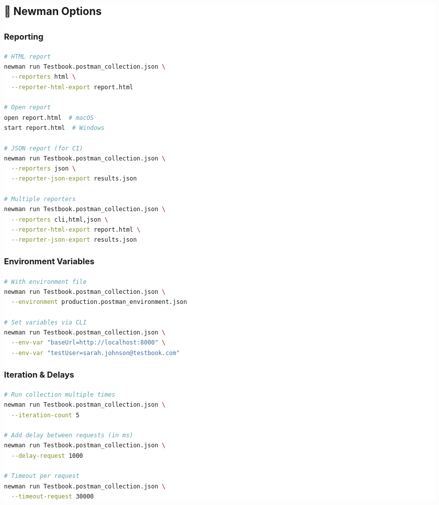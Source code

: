 
## 🔧 Newman Options

### Reporting

```bash
# HTML report
newman run Testbook.postman_collection.json \
  --reporters html \
  --reporter-html-export report.html

# Open report
open report.html  # macOS
start report.html  # Windows

# JSON report (for CI)
newman run Testbook.postman_collection.json \
  --reporters json \
  --reporter-json-export results.json

# Multiple reporters
newman run Testbook.postman_collection.json \
  --reporters cli,html,json \
  --reporter-html-export report.html \
  --reporter-json-export results.json
```

### Environment Variables

```bash
# With environment file
newman run Testbook.postman_collection.json \
  --environment production.postman_environment.json

# Set variables via CLI
newman run Testbook.postman_collection.json \
  --env-var "baseUrl=http://localhost:8000" \
  --env-var "testUser=sarah.johnson@testbook.com"
```

### Iteration & Delays

```bash
# Run collection multiple times
newman run Testbook.postman_collection.json \
  --iteration-count 5

# Add delay between requests (in ms)
newman run Testbook.postman_collection.json \
  --delay-request 1000

# Timeout per request
newman run Testbook.postman_collection.json \
  --timeout-request 30000
```
